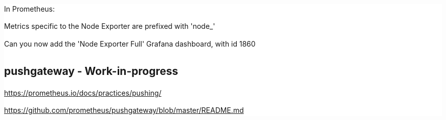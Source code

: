 In Prometheus:

Metrics specific to the Node Exporter are prefixed with 'node_'

Can you now add the 'Node Exporter Full' Grafana dashboard, with id 1860

## pushgateway - Work-in-progress
https://prometheus.io/docs/practices/pushing/

https://github.com/prometheus/pushgateway/blob/master/README.md


